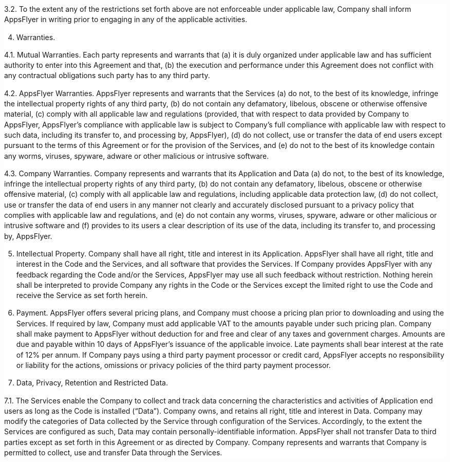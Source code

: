 3.2. To the extent any of the restrictions set forth above are not enforceable under applicable law, Company shall inform AppsFlyer in writing prior to engaging in any of the applicable activities.

4. Warranties.

4.1. Mutual Warranties. Each party represents and warrants that (a) it is duly organized under applicable law and has sufficient authority to enter into this Agreement and that, (b) the execution and performance under this Agreement does not conflict with any contractual obligations such party has to any third party.

4.2. AppsFlyer Warranties. AppsFlyer represents and warrants that the Services (a) do not, to the best of its knowledge, infringe the intellectual property rights of any third party, (b) do not contain any defamatory, libelous, obscene or otherwise offensive material, (c) comply with all applicable law and regulations (provided, that with respect to data provided by Company to AppsFlyer, AppsFlyer’s compliance with applicable law is subject to Company’s full compliance with applicable law with respect to such data, including its transfer to, and processing by, AppsFlyer), (d) do not collect, use or transfer the data of end users except pursuant to the terms of this Agreement or for the provision of the Services, and (e) do not to the best of its knowledge contain any worms, viruses, spyware, adware or other malicious or intrusive software.

4.3. Company Warranties. Company represents and warrants that its Application and Data (a) do not, to the best of its knowledge, infringe the intellectual property rights of any third party, (b) do not contain any defamatory, libelous, obscene or otherwise offensive material, (c) comply with all applicable law and regulations, including applicable data protection law, (d) do not collect, use or transfer the data of end users in any manner not clearly and accurately disclosed pursuant to a privacy policy that complies with applicable law and regulations, and (e) do not contain any worms, viruses, spyware, adware or other malicious or intrusive software and (f) provides to its users a clear description of its use of the data, including its transfer to, and processing by, AppsFlyer.

5. Intellectual Property. Company shall have all right, title and interest in its Application. AppsFlyer shall have all right, title and interest in the Code and the Services, and all software that provides the Services. If Company provides AppsFlyer with any feedback regarding the Code and/or the Services, AppsFlyer may use all such feedback without restriction. Nothing herein shall be interpreted to provide Company any rights in the Code or the Services except the limited right to use the Code and receive the Service as set forth herein.

6. Payment. AppsFlyer offers several pricing plans, and Company must choose a pricing plan prior to downloading and using the Services. If required by law, Company must add applicable VAT to the amounts payable under such pricing plan. Company shall make payment to AppsFlyer without deduction for and free and clear of any taxes and government charges. Amounts are due and payable within 10 days of AppsFlyer’s issuance of the applicable invoice. Late payments shall bear interest at the rate of 12% per annum. If Company pays using a third party payment processor or credit card, AppsFlyer accepts no responsibility or liability for the actions, omissions or privacy policies of the third party payment processor.

7. Data, Privacy, Retention and Restricted Data.

7.1. The Services enable the Company to collect and track data concerning the characteristics and activities of Application end users as long as the Code is installed (“Data”). Company owns, and retains all right, title and interest in Data. Company may modify the categories of Data collected by the Service through configuration of the Services. Accordingly, to the extent the Services are configured as such, Data may contain personally-identifiable information. AppsFlyer shall not transfer Data to third parties except as set forth in this Agreement or as directed by Company. Company represents and warrants that Company is permitted to collect, use and transfer Data through the Services.
